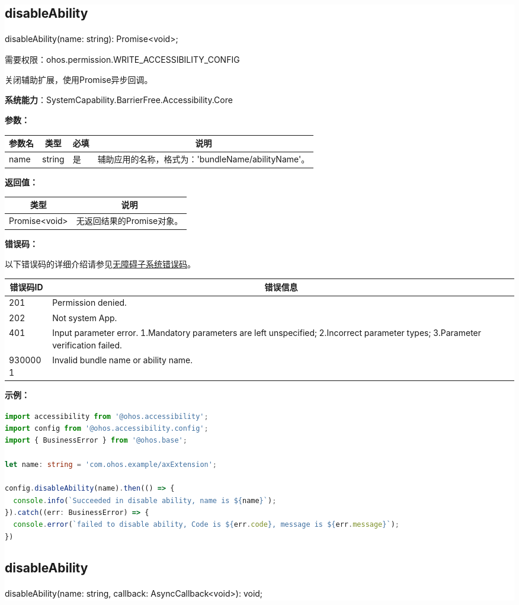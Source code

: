 ## disableAbility

disableAbility(name: string): Promise&lt;void&gt;;

需要权限：ohos.permission.WRITE_ACCESSIBILITY_CONFIG

关闭辅助扩展，使用Promise异步回调。

**系统能力**：SystemCapability.BarrierFree.Accessibility.Core

**参数：**

| 参数名 | 类型 | 必填 | 说明 |
| -------- | -------- | -------- | -------- |
| name | string | 是 | 辅助应用的名称，格式为：'bundleName/abilityName'。 |

**返回值：**

| 类型 | 说明 |
| -------- | -------- |
| Promise&lt;void&gt; | 无返回结果的Promise对象。 |

**错误码：**

以下错误码的详细介绍请参见[无障碍子系统错误码](errorcode-accessibility.md)。

| 错误码ID | 错误信息 |
| ------- | -------------------------------- |
| 201 | Permission denied.  |
| 202 | Not system App. |
| 401  | Input parameter error. 1.Mandatory parameters are left unspecified; 2.Incorrect parameter types; 3.Parameter verification failed. |
| 9300001 | Invalid bundle name or ability name.  |

**示例：**

```ts
import accessibility from '@ohos.accessibility';
import config from '@ohos.accessibility.config';
import { BusinessError } from '@ohos.base';

let name: string = 'com.ohos.example/axExtension';

config.disableAbility(name).then(() => {
  console.info(`Succeeded in disable ability, name is ${name}`);
}).catch((err: BusinessError) => {
  console.error(`failed to disable ability, Code is ${err.code}, message is ${err.message}`);
})
```

## disableAbility

disableAbility(name: string, callback: AsyncCallback&lt;void&gt;): void;

